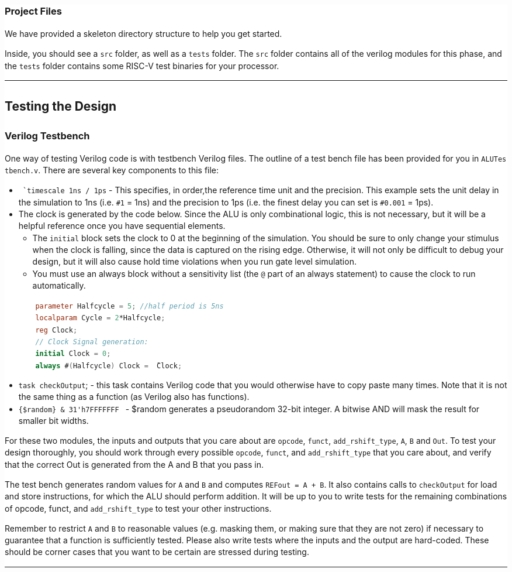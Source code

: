 
### Project Files
We have provided a skeleton directory structure to help you get started.

Inside, you should see a `src` folder, as well as a `tests` folder. The `src` folder contains all of
the verilog modules for this phase, and the `tests` folder contains some RISC-V test binaries for your processor.

---
## Testing the Design

### Verilog Testbench
One way of testing Verilog code is with testbench Verilog files. The outline of a test bench file has been provided for you in ``ALUTestbench.v``. There are several key components to this file:
- `` `timescale 1ns / 1ps`` - This specifies, in order,the reference time unit and the precision. This example sets the unit delay in the simulation to 1ns (i.e. `#1` = 1ns) and the precision to 1ps (i.e. the finest delay you can set is `#0.001` = 1ps).
- The clock is generated by the code below. Since the ALU is only combinational logic, this is not necessary, but it will be a helpful reference once you have sequential elements.
    - The ``initial`` block sets the clock to 0 at the beginning of the simulation. You should be sure to only change your stimulus when the clock is falling, since the data is captured on the rising edge. Otherwise, it will not only be difficult to debug your design, but it will also cause hold time violations when you run gate level simulation.
    - You must use an always block without a sensitivity list (the `@` part of an always statement) to cause the clock to run automatically.
    ```verilog
        parameter Halfcycle = 5; //half period is 5ns
        localparam Cycle = 2*Halfcycle;
        reg Clock;
        // Clock Signal generation:
        initial Clock = 0;
        always #(Halfcycle) Clock =  ̃Clock;
    ```
- ``task checkOutput``; - this task contains Verilog code that you would otherwise have to copy paste many times. Note that it is not the same thing as a function (as Verilog also has functions).
- ``{$random} & 31'h7FFFFFFF `` - $random generates a pseudorandom 32-bit integer. A bitwise AND will mask the result for smaller bit widths.

For these two modules, the inputs and outputs that you care about are ``opcode``, ``funct``, ``add_rshift_type``, ``A``, ``B`` and ``Out``. To test your design thoroughly, you should work through every possible `opcode`, `funct`, and ``add_rshift_type`` that you care about, and verify that the correct Out is generated from the A and B that you pass in.

The test bench generates random values for ``A`` and ``B`` and computes ``REFout = A + B``. It also contains calls to ``checkOutput`` for load and store instructions, for which the ALU should perform addition. It will be up to you to write tests for the remaining combinations of opcode, funct, and ``add_rshift_type`` to test your other instructions.

Remember to restrict ``A`` and ``B`` to reasonable values (e.g. masking them, or making sure that they are not zero) if necessary to guarantee that a function is sufficiently tested. Please also write tests where the inputs and the output are hard-coded. These should be corner cases that you want to be certain are stressed during testing.

---